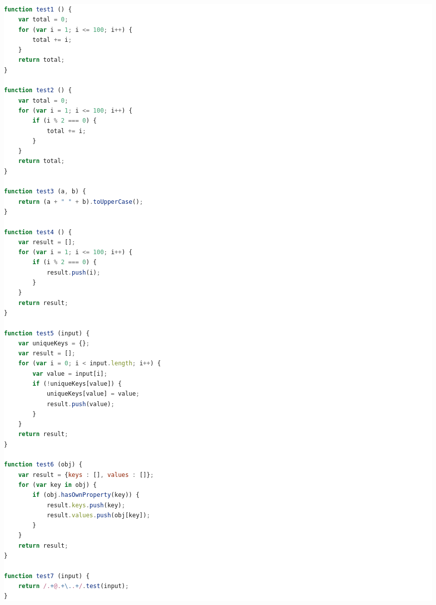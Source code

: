 ````js
function test1 () {
    var total = 0;
    for (var i = 1; i <= 100; i++) {
        total += i;
    }
    return total;
}

function test2 () {
    var total = 0;
    for (var i = 1; i <= 100; i++) {
        if (i % 2 === 0) {
            total += i;
        }
    }
    return total;
}

function test3 (a, b) {
    return (a + " " + b).toUpperCase();
}

function test4 () {
    var result = [];
    for (var i = 1; i <= 100; i++) {
        if (i % 2 === 0) {
            result.push(i);
        }
    }
    return result;
}

function test5 (input) {
    var uniqueKeys = {};
    var result = [];
    for (var i = 0; i < input.length; i++) {
        var value = input[i];
        if (!uniqueKeys[value]) {
            uniqueKeys[value] = value;
            result.push(value);
        }
    }
    return result;
}

function test6 (obj) {
    var result = {keys : [], values : []};
    for (var key in obj) {
        if (obj.hasOwnProperty(key)) {
            result.keys.push(key);
            result.values.push(obj[key]);
        }
    }
    return result;
}

function test7 (input) {
    return /.+@.+\..+/.test(input);
}
````
